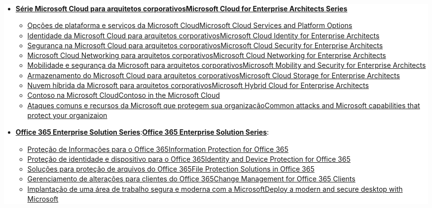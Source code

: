 - <span data-ttu-id="3e8b3-110">**[Série Microsoft Cloud para arquitetos corporativos](microsoft-cloud-it-architecture-resources.md#cloudarch)**</span><span class="sxs-lookup"><span data-stu-id="3e8b3-110">**[Microsoft Cloud for Enterprise Architects Series](microsoft-cloud-it-architecture-resources.md#cloudarch)**</span></span> 
    - [<span data-ttu-id="3e8b3-111">Opções de plataforma e serviços da Microsoft Cloud</span><span class="sxs-lookup"><span data-stu-id="3e8b3-111">Microsoft Cloud Services and Platform Options</span></span>](microsoft-cloud-it-architecture-resources.md#platformoptions)
    - [<span data-ttu-id="3e8b3-112">Identidade da Microsoft Cloud para arquitetos corporativos</span><span class="sxs-lookup"><span data-stu-id="3e8b3-112">Microsoft Cloud Identity for Enterprise Architects</span></span>](microsoft-cloud-it-architecture-resources.md#identity)
    - [<span data-ttu-id="3e8b3-113">Segurança na Microsoft Cloud para arquitetos corporativos</span><span class="sxs-lookup"><span data-stu-id="3e8b3-113">Microsoft Cloud Security for Enterprise Architects</span></span>](microsoft-cloud-it-architecture-resources.md#security)
    - [<span data-ttu-id="3e8b3-114">Microsoft Cloud Networking para arquitetos corporativos</span><span class="sxs-lookup"><span data-stu-id="3e8b3-114">Microsoft Cloud Networking for Enterprise Architects</span></span>](microsoft-cloud-it-architecture-resources.md#networking)
    - [<span data-ttu-id="3e8b3-115">Mobilidade e segurança da Microsoft para arquitetos corporativos</span><span class="sxs-lookup"><span data-stu-id="3e8b3-115">Microsoft Mobility and Security for Enterprise Architects</span></span>](microsoft-cloud-it-architecture-resources.md#mobility)
    - [<span data-ttu-id="3e8b3-116">Armazenamento do Microsoft Cloud para arquitetos corporativos</span><span class="sxs-lookup"><span data-stu-id="3e8b3-116">Microsoft Cloud Storage for Enterprise Architects</span></span>](microsoft-cloud-it-architecture-resources.md#storage)
    - [<span data-ttu-id="3e8b3-117">Nuvem híbrida da Microsoft para arquitetos corporativos</span><span class="sxs-lookup"><span data-stu-id="3e8b3-117">Microsoft Hybrid Cloud for Enterprise Architects</span></span>](microsoft-cloud-it-architecture-resources.md#hybrid)
    - [<span data-ttu-id="3e8b3-118">Contoso na Microsoft Cloud</span><span class="sxs-lookup"><span data-stu-id="3e8b3-118">Contoso in the Microsoft Cloud</span></span>](microsoft-cloud-it-architecture-resources.md#contoso)
    - [<span data-ttu-id="3e8b3-119">Ataques comuns e recursos da Microsoft que protegem sua organização</span><span class="sxs-lookup"><span data-stu-id="3e8b3-119">Common attacks and Microsoft capabilities that protect your organizaion</span></span>](#common-attacks-and-microsoft-capabilities-that-protect-your-organization)
    
- <span data-ttu-id="3e8b3-120">**[Office 365 Enterprise Solution Series](microsoft-cloud-it-architecture-resources.md#BKMK_o365solutions)**:</span><span class="sxs-lookup"><span data-stu-id="3e8b3-120">**[Office 365 Enterprise Solution Series](microsoft-cloud-it-architecture-resources.md#BKMK_o365solutions)**:</span></span>
    - [<span data-ttu-id="3e8b3-121">Proteção de Informações para o Office 365</span><span class="sxs-lookup"><span data-stu-id="3e8b3-121">Information Protection for Office 365</span></span>](microsoft-cloud-it-architecture-resources.md#BKMK_infoprotect)
    - [<span data-ttu-id="3e8b3-122">Proteção de identidade e dispositivo para o Office 365</span><span class="sxs-lookup"><span data-stu-id="3e8b3-122">Identity and Device Protection for Office 365</span></span>](microsoft-cloud-it-architecture-resources.md#BKMK_O365IDP)
    - [<span data-ttu-id="3e8b3-123">Soluções para proteção de arquivos do Office 365</span><span class="sxs-lookup"><span data-stu-id="3e8b3-123">File Protection Solutions in Office 365</span></span>](microsoft-cloud-it-architecture-resources.md#BKMK_O365fileprotect)
    - [<span data-ttu-id="3e8b3-124">Gerenciamento de alterações para clientes do Office 365</span><span class="sxs-lookup"><span data-stu-id="3e8b3-124">Change Management for Office 365 Clients</span></span>](microsoft-cloud-it-architecture-resources.md#changemgmt)
    - [<span data-ttu-id="3e8b3-125">Implantação de uma área de trabalho segura e moderna com a Microsoft</span><span class="sxs-lookup"><span data-stu-id="3e8b3-125">Deploy a modern and secure desktop with Microsoft</span></span>](microsoft-cloud-it-architecture-resources.md#msd)
    